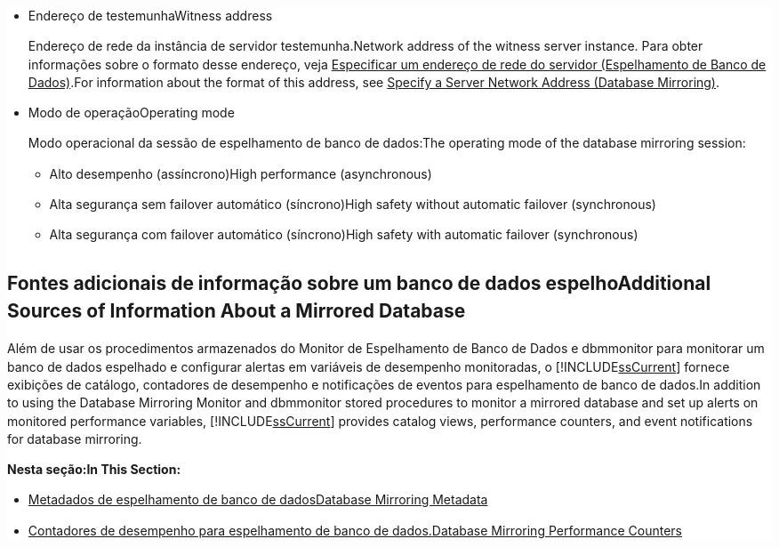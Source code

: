 -   <span data-ttu-id="eec00-281">Endereço de testemunha</span><span class="sxs-lookup"><span data-stu-id="eec00-281">Witness address</span></span>  
  
     <span data-ttu-id="eec00-282">Endereço de rede da instância de servidor testemunha.</span><span class="sxs-lookup"><span data-stu-id="eec00-282">Network address of the witness server instance.</span></span> <span data-ttu-id="eec00-283">Para obter informações sobre o formato desse endereço, veja [Especificar um endereço de rede do servidor &#40;Espelhamento de Banco de Dados&#41;](specify-a-server-network-address-database-mirroring.md).</span><span class="sxs-lookup"><span data-stu-id="eec00-283">For information about the format of this address, see [Specify a Server Network Address &#40;Database Mirroring&#41;](specify-a-server-network-address-database-mirroring.md).</span></span>  
  
-   <span data-ttu-id="eec00-284">Modo de operação</span><span class="sxs-lookup"><span data-stu-id="eec00-284">Operating mode</span></span>  
  
     <span data-ttu-id="eec00-285">Modo operacional da sessão de espelhamento de banco de dados:</span><span class="sxs-lookup"><span data-stu-id="eec00-285">The operating mode of the database mirroring session:</span></span>  
  
    -   <span data-ttu-id="eec00-286">Alto desempenho (assíncrono)</span><span class="sxs-lookup"><span data-stu-id="eec00-286">High performance (asynchronous)</span></span>  
  
    -   <span data-ttu-id="eec00-287">Alta segurança sem failover automático (síncrono)</span><span class="sxs-lookup"><span data-stu-id="eec00-287">High safety without automatic failover (synchronous)</span></span>  
  
    -   <span data-ttu-id="eec00-288">Alta segurança com failover automático (síncrono)</span><span class="sxs-lookup"><span data-stu-id="eec00-288">High safety with automatic failover (synchronous)</span></span>  
  
##  <a name="additional-sources-of-information-about-a-mirrored-database"></a><a name="AdditionalSources"></a> <span data-ttu-id="eec00-289">Fontes adicionais de informação sobre um banco de dados espelho</span><span class="sxs-lookup"><span data-stu-id="eec00-289">Additional Sources of Information About a Mirrored Database</span></span>  
 <span data-ttu-id="eec00-290">Além de usar os procedimentos armazenados do Monitor de Espelhamento de Banco de Dados e dbmmonitor para monitorar um banco de dados espelhado e configurar alertas em variáveis de desempenho monitoradas, o [!INCLUDE[ssCurrent](../../includes/sscurrent-md.md)] fornece exibições de catálogo, contadores de desempenho e notificações de eventos para espelhamento de banco de dados.</span><span class="sxs-lookup"><span data-stu-id="eec00-290">In addition to using the Database Mirroring Monitor and dbmmonitor stored procedures to monitor a mirrored database and set up alerts on monitored performance variables, [!INCLUDE[ssCurrent](../../includes/sscurrent-md.md)] provides catalog views, performance counters, and event notifications for database mirroring.</span></span>  
  
 <span data-ttu-id="eec00-291">**Nesta seção:**</span><span class="sxs-lookup"><span data-stu-id="eec00-291">**In This Section:**</span></span>  
  
-   [<span data-ttu-id="eec00-292">Metadados de espelhamento de banco de dados</span><span class="sxs-lookup"><span data-stu-id="eec00-292">Database Mirroring Metadata</span></span>](#DbmMetadata)  
  
-   [<span data-ttu-id="eec00-293">Contadores de desempenho para espelhamento de banco de dados.</span><span class="sxs-lookup"><span data-stu-id="eec00-293">Database Mirroring Performance Counters</span></span>](#DbmPerfCounters)  
  